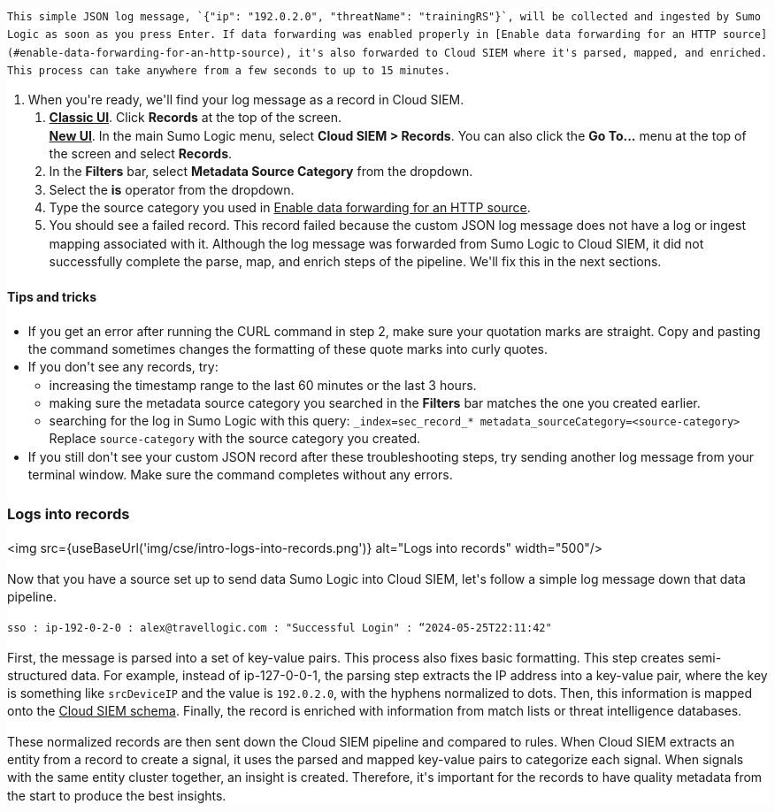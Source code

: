     This simple JSON log message, `{"ip": "192.0.2.0", "threatName": "trainingRS"}`, will be collected and ingested by Sumo Logic as soon as you press Enter. If data forwarding was enabled properly in [Enable data forwarding for an HTTP source](#enable-data-forwarding-for-an-http-source), it's also forwarded to Cloud SIEM where it's parsed, mapped, and enriched. This process can take anywhere from a few seconds to up to 15 minutes. 

1. When you're ready, we'll find your log message as a record in Cloud SIEM.
    1. [**Classic UI**](/docs/get-started/sumo-logic-ui-classic). Click **Records** at the top of the screen. <br/>[**New UI**](/docs/get-started/sumo-logic-ui). In the main Sumo Logic menu, select **Cloud SIEM > Records**. You can also click the **Go To...** menu at the top of the screen and select **Records**. 
    1. In the **Filters** bar, select **Metadata Source Category** from the dropdown.
    1. Select the **is** operator from the dropdown.
    1. Type the source category you used in [Enable data forwarding for an HTTP source](#enable-data-forwarding-for-an-http-source).
    1. You should see a failed record. This record failed because the custom JSON log message does not have a log or ingest mapping associated with it. Although the log message was forwarded from Sumo Logic to Cloud SIEM, it did not successfully complete the parse, map, and enrich steps of the pipeline. We'll fix this in the next sections.

#### Tips and tricks

* If you get an error after running the CURL command in step 2, make sure your quotation marks are straight. Copy and pasting the command sometimes changes the formatting of these quote marks into curly quotes.
* If you don't see any records, try:
    * increasing the timestamp range to the last 60 minutes or the last 3 hours.
    * making sure the metadata source category you searched in the **Filters** bar matches the one you created earlier.
    * searching for the log in Sumo Logic with this query: `_index=sec_record_* metadata_sourceCategory=<source-category>` Replace `source-category` with the source category you created. 
* If you still don't see your custom JSON record after these troubleshooting steps, try sending another log message from your terminal window. Make sure the command completes without any errors.

### Logs into records

<img src={useBaseUrl('img/cse/intro-logs-into-records.png')} alt="Logs into records"  width="500"/>

Now that you have a source set up to send data Sumo Logic into Cloud SIEM, let's follow a simple log message down that data pipeline.

```
sso : ip-192-0-2-0 : alex@travellogic.com : "Successful Login" : “2024-05-25T22:11:42"
```

First, the message is parsed into a set of key-value pairs. This process also fixes basic formatting. This step creates semi-structured data. For example, instead of ip-127-0-0-1, the parsing step extracts the IP address into a key-value pair, where the key is something like `srcDeviceIP` and the value is `192.0.2.0`, with the hyphens normalized to dots. Then, this information is mapped onto the [Cloud SIEM schema](/docs/cse/schema/). Finally, the record is enriched with information from match lists or threat intelligence databases.

These normalized records are then sent down the Cloud SIEM pipeline and compared to rules. When Cloud SIEM extracts an entity from a record to create a signal, it uses the parsed and mapped key-value pairs to categorize each signal. When signals with the same entity cluster together, an insight is created. Therefore, it's important for the records to have quality metadata from the start to produce the best insights.
